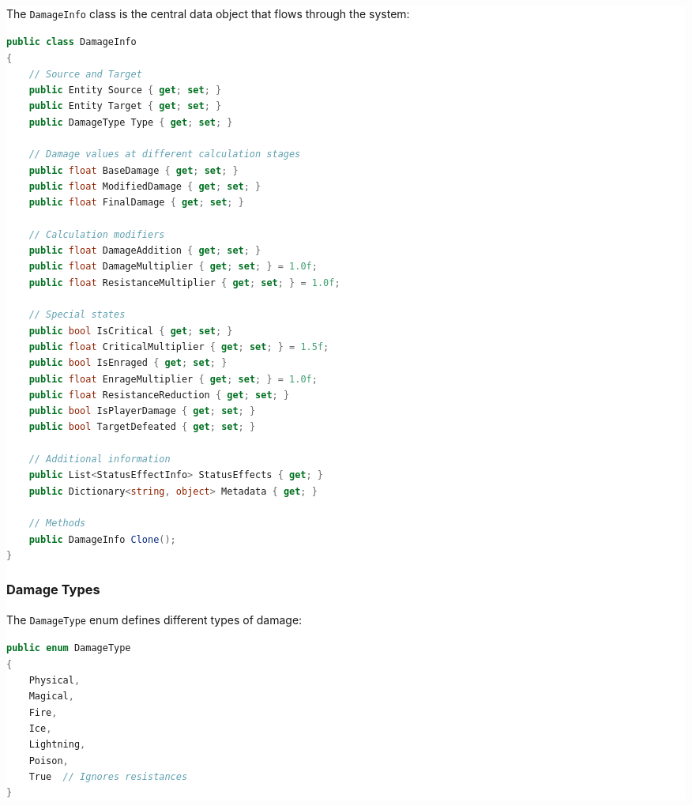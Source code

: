 The `DamageInfo` class is the central data object that flows through the system:

```csharp
public class DamageInfo
{
    // Source and Target
    public Entity Source { get; set; }
    public Entity Target { get; set; }
    public DamageType Type { get; set; }
    
    // Damage values at different calculation stages
    public float BaseDamage { get; set; }
    public float ModifiedDamage { get; set; }
    public float FinalDamage { get; set; }
    
    // Calculation modifiers
    public float DamageAddition { get; set; }
    public float DamageMultiplier { get; set; } = 1.0f;
    public float ResistanceMultiplier { get; set; } = 1.0f;
    
    // Special states
    public bool IsCritical { get; set; }
    public float CriticalMultiplier { get; set; } = 1.5f;
    public bool IsEnraged { get; set; }
    public float EnrageMultiplier { get; set; } = 1.0f;
    public float ResistanceReduction { get; set; }
    public bool IsPlayerDamage { get; set; }
    public bool TargetDefeated { get; set; }
    
    // Additional information
    public List<StatusEffectInfo> StatusEffects { get; }
    public Dictionary<string, object> Metadata { get; }
    
    // Methods
    public DamageInfo Clone();
}
```

### Damage Types

The `DamageType` enum defines different types of damage:

```csharp
public enum DamageType
{
    Physical,
    Magical,
    Fire,
    Ice,
    Lightning,
    Poison,
    True  // Ignores resistances
}
```
